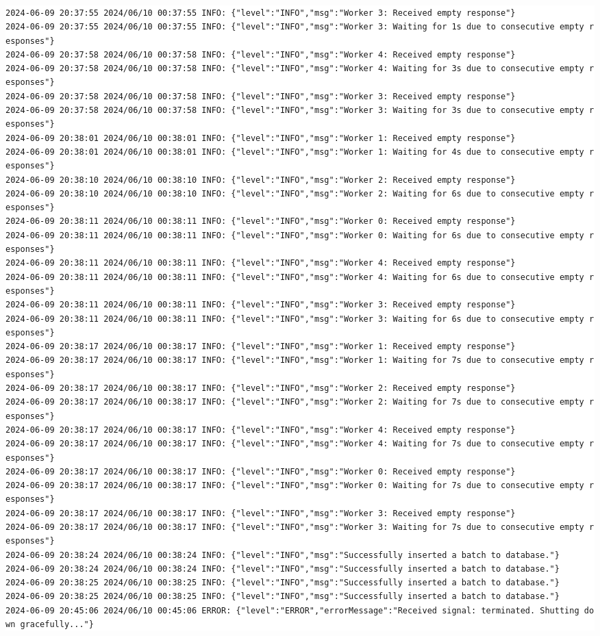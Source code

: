 ``` 
2024-06-09 20:37:55 2024/06/10 00:37:55 INFO: {"level":"INFO","msg":"Worker 3: Received empty response"}
2024-06-09 20:37:55 2024/06/10 00:37:55 INFO: {"level":"INFO","msg":"Worker 3: Waiting for 1s due to consecutive empty responses"}
2024-06-09 20:37:58 2024/06/10 00:37:58 INFO: {"level":"INFO","msg":"Worker 4: Received empty response"}
2024-06-09 20:37:58 2024/06/10 00:37:58 INFO: {"level":"INFO","msg":"Worker 4: Waiting for 3s due to consecutive empty responses"}
2024-06-09 20:37:58 2024/06/10 00:37:58 INFO: {"level":"INFO","msg":"Worker 3: Received empty response"}
2024-06-09 20:37:58 2024/06/10 00:37:58 INFO: {"level":"INFO","msg":"Worker 3: Waiting for 3s due to consecutive empty responses"}
2024-06-09 20:38:01 2024/06/10 00:38:01 INFO: {"level":"INFO","msg":"Worker 1: Received empty response"}
2024-06-09 20:38:01 2024/06/10 00:38:01 INFO: {"level":"INFO","msg":"Worker 1: Waiting for 4s due to consecutive empty responses"}
2024-06-09 20:38:10 2024/06/10 00:38:10 INFO: {"level":"INFO","msg":"Worker 2: Received empty response"}
2024-06-09 20:38:10 2024/06/10 00:38:10 INFO: {"level":"INFO","msg":"Worker 2: Waiting for 6s due to consecutive empty responses"}
2024-06-09 20:38:11 2024/06/10 00:38:11 INFO: {"level":"INFO","msg":"Worker 0: Received empty response"}
2024-06-09 20:38:11 2024/06/10 00:38:11 INFO: {"level":"INFO","msg":"Worker 0: Waiting for 6s due to consecutive empty responses"}
2024-06-09 20:38:11 2024/06/10 00:38:11 INFO: {"level":"INFO","msg":"Worker 4: Received empty response"}
2024-06-09 20:38:11 2024/06/10 00:38:11 INFO: {"level":"INFO","msg":"Worker 4: Waiting for 6s due to consecutive empty responses"}
2024-06-09 20:38:11 2024/06/10 00:38:11 INFO: {"level":"INFO","msg":"Worker 3: Received empty response"}
2024-06-09 20:38:11 2024/06/10 00:38:11 INFO: {"level":"INFO","msg":"Worker 3: Waiting for 6s due to consecutive empty responses"}
2024-06-09 20:38:17 2024/06/10 00:38:17 INFO: {"level":"INFO","msg":"Worker 1: Received empty response"}
2024-06-09 20:38:17 2024/06/10 00:38:17 INFO: {"level":"INFO","msg":"Worker 1: Waiting for 7s due to consecutive empty responses"}
2024-06-09 20:38:17 2024/06/10 00:38:17 INFO: {"level":"INFO","msg":"Worker 2: Received empty response"}
2024-06-09 20:38:17 2024/06/10 00:38:17 INFO: {"level":"INFO","msg":"Worker 2: Waiting for 7s due to consecutive empty responses"}
2024-06-09 20:38:17 2024/06/10 00:38:17 INFO: {"level":"INFO","msg":"Worker 4: Received empty response"}
2024-06-09 20:38:17 2024/06/10 00:38:17 INFO: {"level":"INFO","msg":"Worker 4: Waiting for 7s due to consecutive empty responses"}
2024-06-09 20:38:17 2024/06/10 00:38:17 INFO: {"level":"INFO","msg":"Worker 0: Received empty response"}
2024-06-09 20:38:17 2024/06/10 00:38:17 INFO: {"level":"INFO","msg":"Worker 0: Waiting for 7s due to consecutive empty responses"}
2024-06-09 20:38:17 2024/06/10 00:38:17 INFO: {"level":"INFO","msg":"Worker 3: Received empty response"}
2024-06-09 20:38:17 2024/06/10 00:38:17 INFO: {"level":"INFO","msg":"Worker 3: Waiting for 7s due to consecutive empty responses"}
2024-06-09 20:38:24 2024/06/10 00:38:24 INFO: {"level":"INFO","msg":"Successfully inserted a batch to database."}
2024-06-09 20:38:24 2024/06/10 00:38:24 INFO: {"level":"INFO","msg":"Successfully inserted a batch to database."}
2024-06-09 20:38:25 2024/06/10 00:38:25 INFO: {"level":"INFO","msg":"Successfully inserted a batch to database."}
2024-06-09 20:38:25 2024/06/10 00:38:25 INFO: {"level":"INFO","msg":"Successfully inserted a batch to database."}
2024-06-09 20:45:06 2024/06/10 00:45:06 ERROR: {"level":"ERROR","errorMessage":"Received signal: terminated. Shutting down gracefully..."}
```